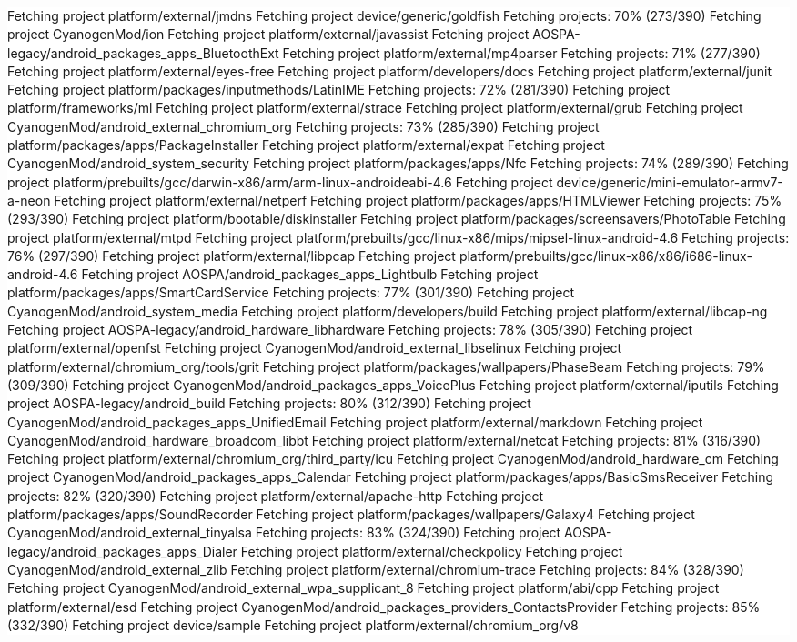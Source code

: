 Fetching project platform/external/jmdns
Fetching project device/generic/goldfish
Fetching projects:  70% (273/390)  Fetching project CyanogenMod/ion
Fetching project platform/external/javassist
Fetching project AOSPA-legacy/android_packages_apps_BluetoothExt
Fetching project platform/external/mp4parser
Fetching projects:  71% (277/390)  Fetching project platform/external/eyes-free
Fetching project platform/developers/docs
Fetching project platform/external/junit
Fetching project platform/packages/inputmethods/LatinIME
Fetching projects:  72% (281/390)  Fetching project platform/frameworks/ml
Fetching project platform/external/strace
Fetching project platform/external/grub
Fetching project CyanogenMod/android_external_chromium_org
Fetching projects:  73% (285/390)  Fetching project platform/packages/apps/PackageInstaller
Fetching project platform/external/expat
Fetching project CyanogenMod/android_system_security
Fetching project platform/packages/apps/Nfc
Fetching projects:  74% (289/390)  Fetching project platform/prebuilts/gcc/darwin-x86/arm/arm-linux-androideabi-4.6
Fetching project device/generic/mini-emulator-armv7-a-neon
Fetching project platform/external/netperf
Fetching project platform/packages/apps/HTMLViewer
Fetching projects:  75% (293/390)  Fetching project platform/bootable/diskinstaller
Fetching project platform/packages/screensavers/PhotoTable
Fetching project platform/external/mtpd
Fetching project platform/prebuilts/gcc/linux-x86/mips/mipsel-linux-android-4.6
Fetching projects:  76% (297/390)  Fetching project platform/external/libpcap
Fetching project platform/prebuilts/gcc/linux-x86/x86/i686-linux-android-4.6
Fetching project AOSPA/android_packages_apps_Lightbulb
Fetching project platform/packages/apps/SmartCardService
Fetching projects:  77% (301/390)  Fetching project CyanogenMod/android_system_media
Fetching project platform/developers/build
Fetching project platform/external/libcap-ng
Fetching project AOSPA-legacy/android_hardware_libhardware
Fetching projects:  78% (305/390)  Fetching project platform/external/openfst
Fetching project CyanogenMod/android_external_libselinux
Fetching project platform/external/chromium_org/tools/grit
Fetching project platform/packages/wallpapers/PhaseBeam
Fetching projects:  79% (309/390)  Fetching project CyanogenMod/android_packages_apps_VoicePlus
Fetching project platform/external/iputils
Fetching project AOSPA-legacy/android_build
Fetching projects:  80% (312/390)  Fetching project CyanogenMod/android_packages_apps_UnifiedEmail
Fetching project platform/external/markdown
Fetching project CyanogenMod/android_hardware_broadcom_libbt
Fetching project platform/external/netcat
Fetching projects:  81% (316/390)  Fetching project platform/external/chromium_org/third_party/icu
Fetching project CyanogenMod/android_hardware_cm
Fetching project CyanogenMod/android_packages_apps_Calendar
Fetching project platform/packages/apps/BasicSmsReceiver
Fetching projects:  82% (320/390)  Fetching project platform/external/apache-http
Fetching project platform/packages/apps/SoundRecorder
Fetching project platform/packages/wallpapers/Galaxy4
Fetching project CyanogenMod/android_external_tinyalsa
Fetching projects:  83% (324/390)  Fetching project AOSPA-legacy/android_packages_apps_Dialer
Fetching project platform/external/checkpolicy
Fetching project CyanogenMod/android_external_zlib
Fetching project platform/external/chromium-trace
Fetching projects:  84% (328/390)  Fetching project CyanogenMod/android_external_wpa_supplicant_8
Fetching project platform/abi/cpp
Fetching project platform/external/esd
Fetching project CyanogenMod/android_packages_providers_ContactsProvider
Fetching projects:  85% (332/390)  Fetching project device/sample
Fetching project platform/external/chromium_org/v8